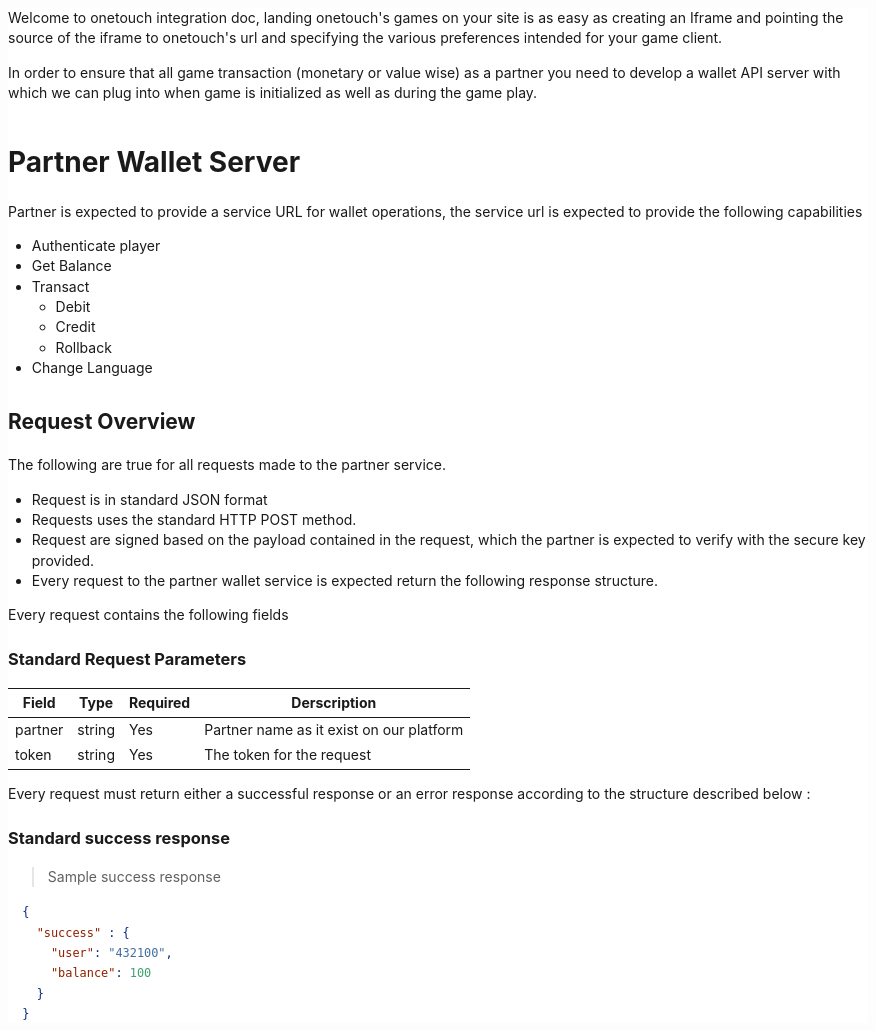 Welcome to onetouch integration doc, landing onetouch's games on your site is as easy as creating an Iframe and pointing the source of the iframe to onetouch's url and specifying the various preferences intended for your game client.

In order to ensure that all game transaction (monetary or value wise) as a partner you need to develop a wallet API server with which we can plug into when game is initialized as well as during the game play.

# Partner Wallet Server
Partner is expected to provide a service URL for wallet operations, the service url is expected to provide the following capabilities

+ Authenticate player
+ Get Balance
+ Transact
  + Debit
  + Credit
  + Rollback 
+ Change Language

## Request Overview

The following are true for all requests made to the partner service.

+ Request is in standard JSON format
+ Requests uses the standard HTTP POST method.
+ Request are signed based on the payload contained in the request, which the partner is expected to verify  with the secure key provided. 
+ Every request to the partner wallet service is expected return the following response structure.

  
Every request contains the following fields

### Standard Request Parameters

Field   | Type    | Required | Derscription  
------  |-------- |----------| ------------  
partner |  string | Yes      | Partner name as it exist on our platform 
token   |  string | Yes      | The token for the request  

Every request must return either a successful response or an error response according to the structure described below :

### Standard success response

> Sample success response

```json
  {
    "success" : {
      "user": "432100",
      "balance": 100
    }
  }
```
